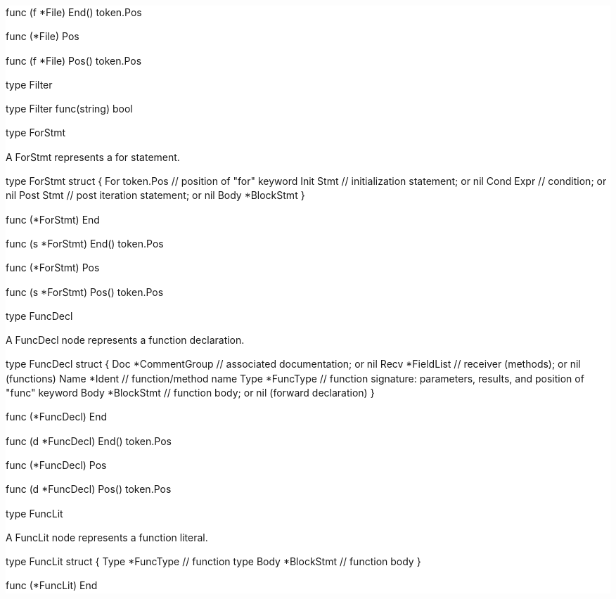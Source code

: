 func (f *File) End() token.Pos

func (*File) Pos

func (f *File) Pos() token.Pos

type Filter

type Filter func(string) bool

type ForStmt

A ForStmt represents a for statement.

type ForStmt struct {
        For  token.Pos // position of "for" keyword
        Init Stmt      // initialization statement; or nil
        Cond Expr      // condition; or nil
        Post Stmt      // post iteration statement; or nil
        Body *BlockStmt
}

func (*ForStmt) End

func (s *ForStmt) End() token.Pos

func (*ForStmt) Pos

func (s *ForStmt) Pos() token.Pos

type FuncDecl

A FuncDecl node represents a function declaration.

type FuncDecl struct {
        Doc  *CommentGroup // associated documentation; or nil
        Recv *FieldList    // receiver (methods); or nil (functions)
        Name *Ident        // function/method name
        Type *FuncType     // function signature: parameters, results, and position of "func" keyword
        Body *BlockStmt    // function body; or nil (forward declaration)
}

func (*FuncDecl) End

func (d *FuncDecl) End() token.Pos

func (*FuncDecl) Pos

func (d *FuncDecl) Pos() token.Pos

type FuncLit

A FuncLit node represents a function literal.

type FuncLit struct {
        Type *FuncType  // function type
        Body *BlockStmt // function body
}

func (*FuncLit) End
